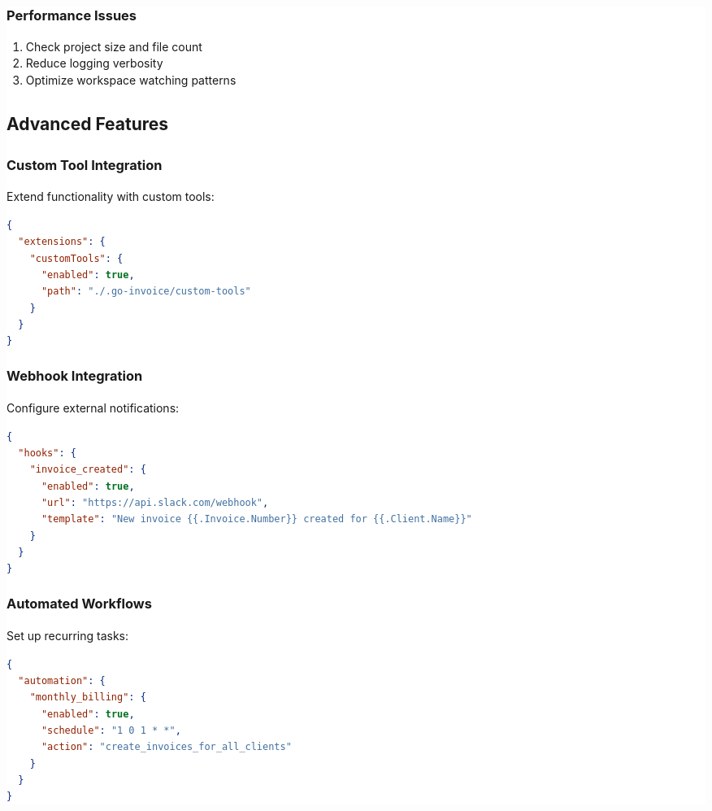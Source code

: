 ### Performance Issues

1. Check project size and file count
2. Reduce logging verbosity
3. Optimize workspace watching patterns

## Advanced Features

### Custom Tool Integration

Extend functionality with custom tools:

```json
{
  "extensions": {
    "customTools": {
      "enabled": true,
      "path": "./.go-invoice/custom-tools"
    }
  }
}
```

### Webhook Integration

Configure external notifications:

```json
{
  "hooks": {
    "invoice_created": {
      "enabled": true,
      "url": "https://api.slack.com/webhook",
      "template": "New invoice {{.Invoice.Number}} created for {{.Client.Name}}"
    }
  }
}
```

### Automated Workflows

Set up recurring tasks:

```json
{
  "automation": {
    "monthly_billing": {
      "enabled": true,
      "schedule": "1 0 1 * *",
      "action": "create_invoices_for_all_clients"
    }
  }
}
```
